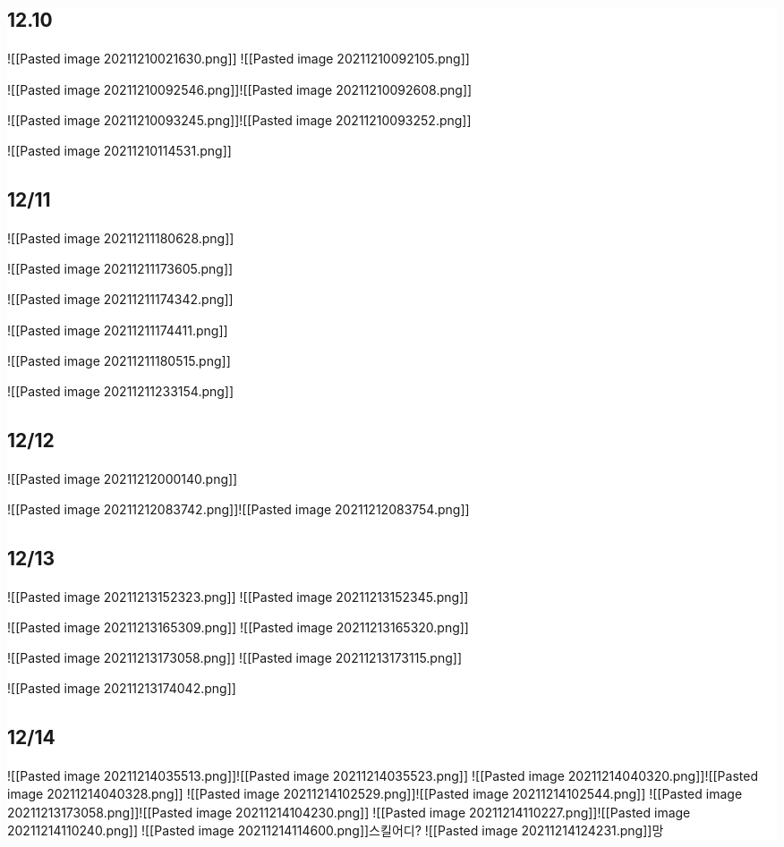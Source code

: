 12.10
---

![[Pasted image 20211210021630.png]]
![[Pasted image 20211210092105.png]]

![[Pasted image 20211210092546.png]]![[Pasted image 20211210092608.png]]

![[Pasted image 20211210093245.png]]![[Pasted image 20211210093252.png]]

![[Pasted image 20211210114531.png]]

12/11
---
![[Pasted image 20211211180628.png]]

![[Pasted image 20211211173605.png]]

![[Pasted image 20211211174342.png]]

![[Pasted image 20211211174411.png]]

![[Pasted image 20211211180515.png]]

![[Pasted image 20211211233154.png]]

12/12
---
![[Pasted image 20211212000140.png]]

![[Pasted image 20211212083742.png]]![[Pasted image 20211212083754.png]]

12/13
---
![[Pasted image 20211213152323.png]]
![[Pasted image 20211213152345.png]]

![[Pasted image 20211213165309.png]]
![[Pasted image 20211213165320.png]]

![[Pasted image 20211213173058.png]]
![[Pasted image 20211213173115.png]]

![[Pasted image 20211213174042.png]]

12/14
---
![[Pasted image 20211214035513.png]]![[Pasted image 20211214035523.png]]
![[Pasted image 20211214040320.png]]![[Pasted image 20211214040328.png]]
![[Pasted image 20211214102529.png]]![[Pasted image 20211214102544.png]]
![[Pasted image 20211213173058.png]]![[Pasted image 20211214104230.png]]
![[Pasted image 20211214110227.png]]![[Pasted image 20211214110240.png]]
![[Pasted image 20211214114600.png]]스킬어디?
![[Pasted image 20211214124231.png]]망
